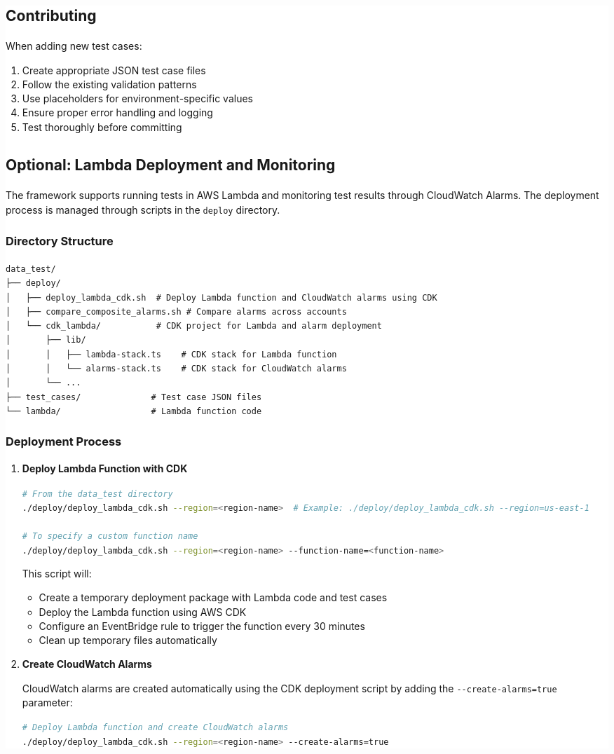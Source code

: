 ## Contributing

When adding new test cases:
1. Create appropriate JSON test case files
2. Follow the existing validation patterns
3. Use placeholders for environment-specific values
4. Ensure proper error handling and logging
5. Test thoroughly before committing

## Optional: Lambda Deployment and Monitoring

The framework supports running tests in AWS Lambda and monitoring test results through CloudWatch Alarms. The deployment process is managed through scripts in the `deploy` directory.

### Directory Structure
```
data_test/
├── deploy/
│   ├── deploy_lambda_cdk.sh  # Deploy Lambda function and CloudWatch alarms using CDK
│   ├── compare_composite_alarms.sh # Compare alarms across accounts
│   └── cdk_lambda/           # CDK project for Lambda and alarm deployment
│       ├── lib/
│       │   ├── lambda-stack.ts    # CDK stack for Lambda function
│       │   └── alarms-stack.ts    # CDK stack for CloudWatch alarms
│       └── ...
├── test_cases/              # Test case JSON files
└── lambda/                  # Lambda function code
```

### Deployment Process

1. **Deploy Lambda Function with CDK**
   ```bash
   # From the data_test directory
   ./deploy/deploy_lambda_cdk.sh --region=<region-name>  # Example: ./deploy/deploy_lambda_cdk.sh --region=us-east-1
   
   # To specify a custom function name
   ./deploy/deploy_lambda_cdk.sh --region=<region-name> --function-name=<function-name>
   ```
   This script will:
   - Create a temporary deployment package with Lambda code and test cases
   - Deploy the Lambda function using AWS CDK
   - Configure an EventBridge rule to trigger the function every 30 minutes
   - Clean up temporary files automatically

2. **Create CloudWatch Alarms**

   CloudWatch alarms are created automatically using the CDK deployment script by adding the `--create-alarms=true` parameter:
   
   ```bash
   # Deploy Lambda function and create CloudWatch alarms
   ./deploy/deploy_lambda_cdk.sh --region=<region-name> --create-alarms=true
   ```
   